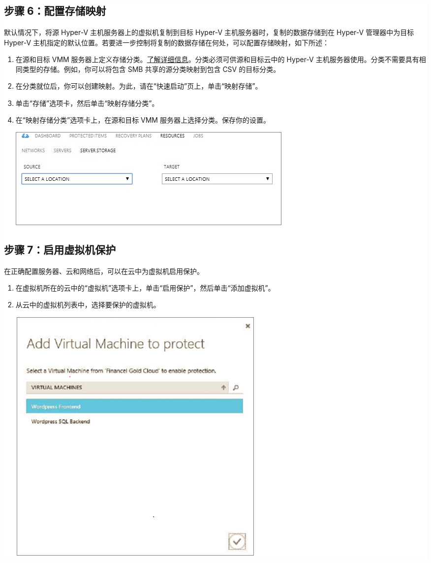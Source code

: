 
## 步骤 6：配置存储映射
默认情况下，将源 Hyper-V 主机服务器上的虚拟机复制到目标 Hyper-V 主机服务器时，复制的数据存储到在 Hyper-V 管理器中为目标 Hyper-V 主机指定的默认位置。若要进一步控制将复制的数据存储在何处，可以配置存储映射，如下所述：



1. 在源和目标 VMM 服务器上定义存储分类。[了解详细信息](https://technet.microsoft.com/zh-cn/library/gg610685.aspx)。分类必须可供源和目标云中的 Hyper-V 主机服务器使用。分类不需要具有相同类型的存储。例如，你可以将包含 SMB 共享的源分类映射到包含 CSV 的目标分类。
2. 在分类就位后，你可以创建映射。为此，请在“快速启动”页上，单击“映射存储”。
3. 单击“存储”选项卡，然后单击“映射存储分类”。
4. 在“映射存储分类”选项卡上，在源和目标 VMM 服务器上选择分类。保存你的设置。

	![选择目标网络](./media/site-recovery-vmm-to-vmm-classic/storage-mapping.png)


## 步骤 7：启用虚拟机保护
在正确配置服务器、云和网络后，可以在云中为虚拟机启用保护。

1. 在虚拟机所在的云中的“虚拟机”选项卡上，单击“启用保护”，然后单击“添加虚拟机”。
2. 从云中的虚拟机列表中，选择要保护的虚拟机。

	![启用虚拟机保护](./media/site-recovery-vmm-to-vmm-classic/enable-protection.png)
